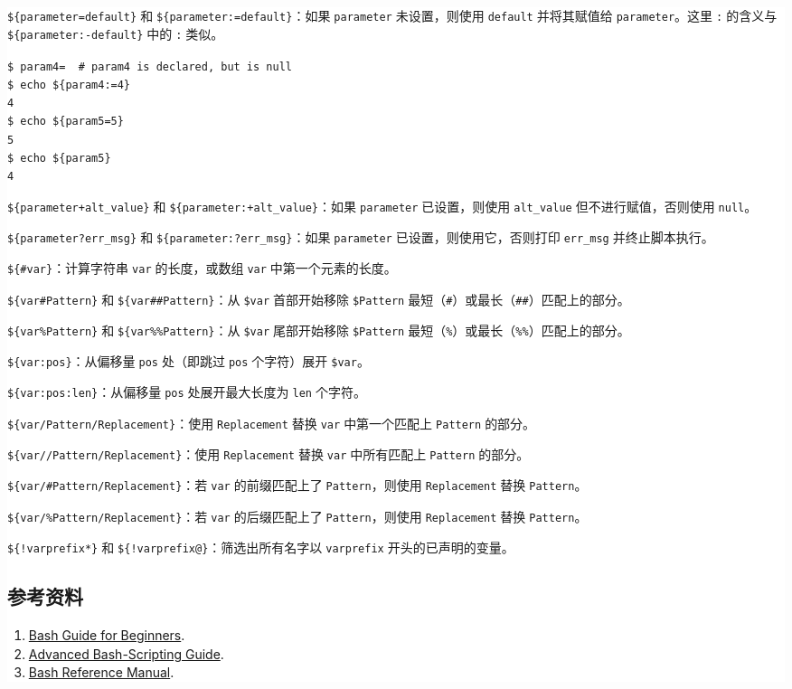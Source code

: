 `${parameter=default}` 和 `${parameter:=default}`：如果 `parameter` 未设置，则使用 `default` 并将其赋值给 `parameter`。这里 `:` 的含义与 `${parameter:-default}` 中的 `:` 类似。
```shell
$ param4=  # param4 is declared, but is null
$ echo ${param4:=4}
4
$ echo ${param5=5}
5
$ echo ${param5}
4
```

`${parameter+alt_value}` 和 `${parameter:+alt_value}`：如果 `parameter` 已设置，则使用 `alt_value` 但不进行赋值，否则使用 `null`。

`${parameter?err_msg}` 和 `${parameter:?err_msg}`：如果 `parameter` 已设置，则使用它，否则打印 `err_msg` 并终止脚本执行。

`${#var}`：计算字符串 `var` 的长度，或数组 `var` 中第一个元素的长度。

`${var#Pattern}` 和 `${var##Pattern}`：从 `$var` 首部开始移除 `$Pattern` 最短（`#`）或最长（`##`）匹配上的部分。

`${var%Pattern}` 和 `${var%%Pattern}`：从 `$var` 尾部开始移除 `$Pattern` 最短（`%`）或最长（`%%`）匹配上的部分。

`${var:pos}`：从偏移量 `pos` 处（即跳过 `pos` 个字符）展开 `$var`。

`${var:pos:len}`：从偏移量 `pos` 处展开最大长度为 `len` 个字符。

`${var/Pattern/Replacement}`：使用 `Replacement` 替换 `var` 中第一个匹配上 `Pattern` 的部分。

`${var//Pattern/Replacement}`：使用 `Replacement` 替换 `var` 中所有匹配上 `Pattern` 的部分。

`${var/#Pattern/Replacement}`：若 `var` 的前缀匹配上了 `Pattern`，则使用 `Replacement` 替换 `Pattern`。

`${var/%Pattern/Replacement}`：若 `var` 的后缀匹配上了 `Pattern`，则使用 `Replacement` 替换 `Pattern`。

`${!varprefix*}` 和 `${!varprefix@}`：筛选出所有名字以 `varprefix` 开头的已声明的变量。


## 参考资料

1. [Bash Guide for Beginners](https://tldp.org/LDP/Bash-Beginners-Guide/html/index.html).
2. [Advanced Bash-Scripting Guide](https://tldp.org/LDP/abs/html/index.html).
3. [Bash Reference Manual](https://www.gnu.org/software/bash/manual/html_node/).